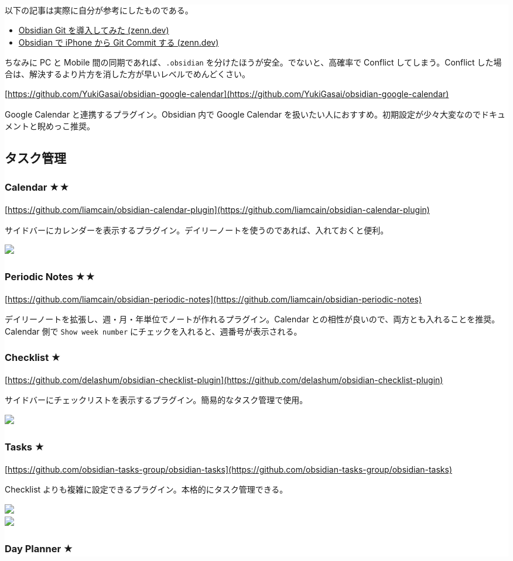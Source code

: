 以下の記事は実際に自分が参考にしたものである。

- [Obsidian Git を導入してみた (zenn.dev)](https://zenn.dev/ayumukob/articles/3b034fcb6874d2)
- [Obsidian で iPhone から Git Commit する (zenn.dev)](https://zenn.dev/silverbirder/articles/5fef9e9b6aa178)

ちなみに PC と Mobile 間の同期であれば、`.obsidian` を分けたほうが安全。でないと、高確率で Conflict してしまう。Conflict した場合は、解決するより片方を消した方が早いレベルでめんどくさい。

[https://github.com/YukiGasai/obsidian-google-calendar](https://github.com/YukiGasai/obsidian-google-calendar)

Google Calendar と連携するプラグイン。Obsidian 内で Google Calendar を扱いたい人におすすめ。初期設定が少々大変なのでドキュメントと睨めっこ推奨。

## タスク管理

### Calendar ★★

[https://github.com/liamcain/obsidian-calendar-plugin](https://github.com/liamcain/obsidian-calendar-plugin)

サイドバーにカレンダーを表示するプラグイン。デイリーノートを使うのであれば、入れておくと便利。

![](https://storage.googleapis.com/zenn-user-upload/2562abaeb4ee-20231124.png)

### Periodic Notes ★★

[https://github.com/liamcain/obsidian-periodic-notes](https://github.com/liamcain/obsidian-periodic-notes)

デイリーノートを拡張し、週・月・年単位でノートが作れるプラグイン。Calendar との相性が良いので、両方とも入れることを推奨。Calendar 側で `Show week number` にチェックを入れると、週番号が表示される。

### Checklist ★

[https://github.com/delashum/obsidian-checklist-plugin](https://github.com/delashum/obsidian-checklist-plugin)

サイドバーにチェックリストを表示するプラグイン。簡易的なタスク管理で使用。

![](https://storage.googleapis.com/zenn-user-upload/2ed08ccdce81-20231124.png)

### Tasks ★

[https://github.com/obsidian-tasks-group/obsidian-tasks](https://github.com/obsidian-tasks-group/obsidian-tasks)

Checklist よりも複雑に設定できるプラグイン。本格的にタスク管理できる。

![](https://storage.googleapis.com/zenn-user-upload/1dc30e4167a4-20231124.png)  
![](https://storage.googleapis.com/zenn-user-upload/b9fd181978ba-20231124.png)

### Day Planner ★
